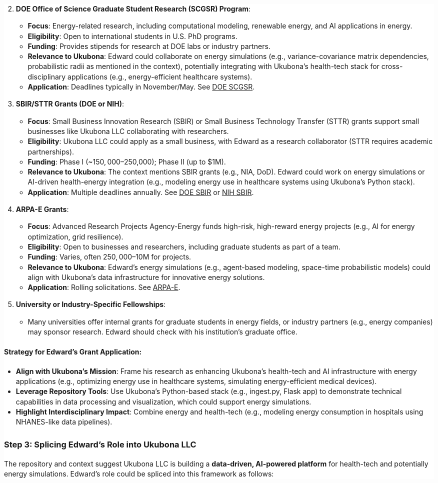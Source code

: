 2. **DOE Office of Science Graduate Student Research (SCGSR) Program**:
   - **Focus**: Energy-related research, including computational modeling, renewable energy, and AI applications in energy.
   - **Eligibility**: Open to international students in U.S. PhD programs.
   - **Funding**: Provides stipends for research at DOE labs or industry partners.
   - **Relevance to Ukubona**: Edward could collaborate on energy simulations (e.g., variance-covariance matrix dependencies, probabilistic radii as mentioned in the context), potentially integrating with Ukubona’s health-tech stack for cross-disciplinary applications (e.g., energy-efficient healthcare systems).
   - **Application**: Deadlines typically in November/May. See [DOE SCGSR](https://science.osti.gov/wdts/scgsr).

3. **SBIR/STTR Grants (DOE or NIH)**:
   - **Focus**: Small Business Innovation Research (SBIR) or Small Business Technology Transfer (STTR) grants support small businesses like Ukubona LLC collaborating with researchers.
   - **Eligibility**: Ukubona LLC could apply as a small business, with Edward as a research collaborator (STTR requires academic partnerships).
   - **Funding**: Phase I (~$150,000–$250,000); Phase II (up to $1M).
   - **Relevance to Ukubona**: The context mentions SBIR grants (e.g., NIA, DoD). Edward could work on energy simulations or AI-driven health-energy integration (e.g., modeling energy use in healthcare systems using Ukubona’s Python stack).
   - **Application**: Multiple deadlines annually. See [DOE SBIR](https://science.osti.gov/sbir) or [NIH SBIR](https://sbir.nih.gov/).

4. **ARPA-E Grants**:
   - **Focus**: Advanced Research Projects Agency-Energy funds high-risk, high-reward energy projects (e.g., AI for energy optimization, grid resilience).
   - **Eligibility**: Open to businesses and researchers, including graduate students as part of a team.
   - **Funding**: Varies, often $250,000–$10M for projects.
   - **Relevance to Ukubona**: Edward’s energy simulations (e.g., agent-based modeling, space-time probabilistic models) could align with Ukubona’s data infrastructure for innovative energy solutions.
   - **Application**: Rolling solicitations. See [ARPA-E](https://arpa-e.energy.gov/).

5. **University or Industry-Specific Fellowships**:
   - Many universities offer internal grants for graduate students in energy fields, or industry partners (e.g., energy companies) may sponsor research. Edward should check with his institution’s graduate office.

#### Strategy for Edward’s Grant Application:
- **Align with Ukubona’s Mission**: Frame his research as enhancing Ukubona’s health-tech and AI infrastructure with energy applications (e.g., optimizing energy use in healthcare systems, simulating energy-efficient medical devices).
- **Leverage Repository Tools**: Use Ukubona’s Python-based stack (e.g., ingest.py, Flask app) to demonstrate technical capabilities in data processing and visualization, which could support energy simulations.
- **Highlight Interdisciplinary Impact**: Combine energy and health-tech (e.g., modeling energy consumption in hospitals using NHANES-like data pipelines).

### Step 3: Splicing Edward’s Role into Ukubona LLC
The repository and context suggest Ukubona LLC is building a **data-driven, AI-powered platform** for health-tech and potentially energy simulations. Edward’s role could be spliced into this framework as follows:
